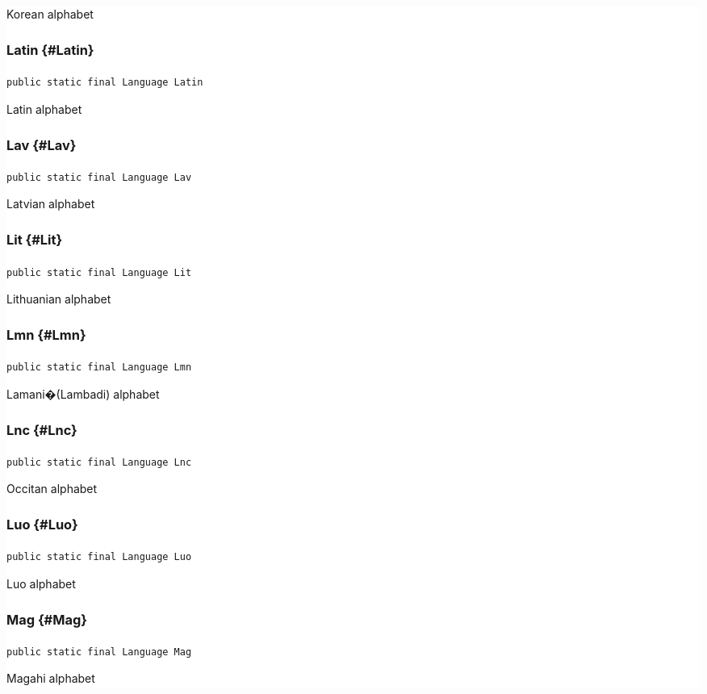 
Korean alphabet

### Latin {#Latin}
```
public static final Language Latin
```


Latin alphabet

### Lav {#Lav}
```
public static final Language Lav
```


Latvian alphabet

### Lit {#Lit}
```
public static final Language Lit
```


Lithuanian alphabet

### Lmn {#Lmn}
```
public static final Language Lmn
```


Lamani�(Lambadi) alphabet

### Lnc {#Lnc}
```
public static final Language Lnc
```


Occitan alphabet

### Luo {#Luo}
```
public static final Language Luo
```


Luo alphabet

### Mag {#Mag}
```
public static final Language Mag
```


Magahi alphabet
